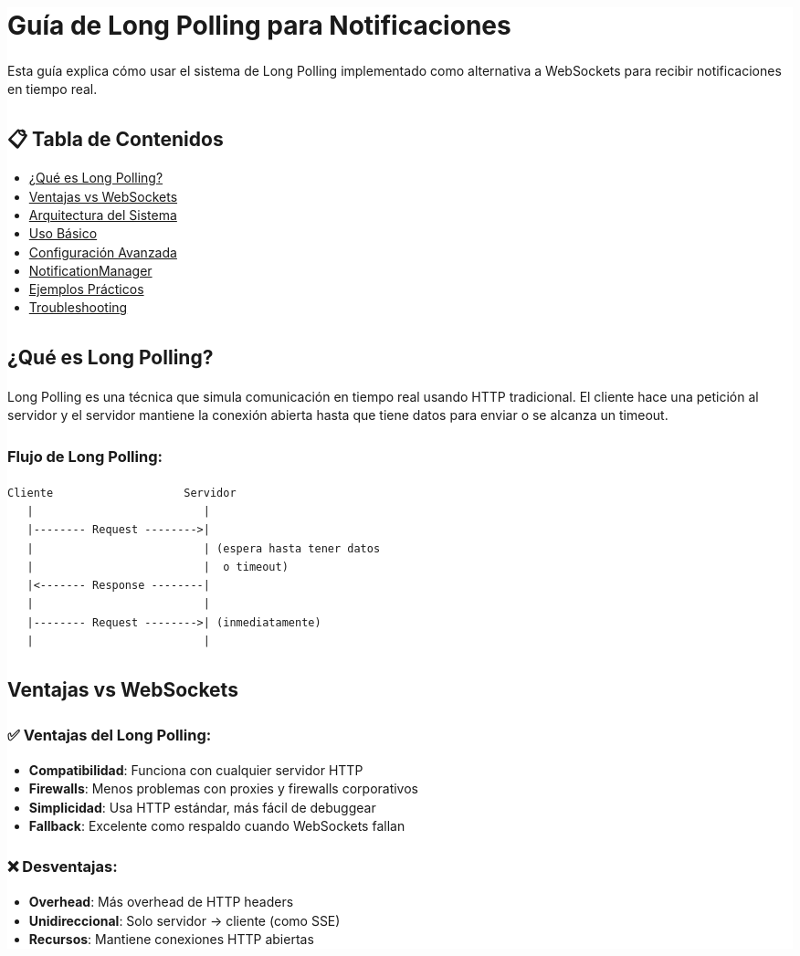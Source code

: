 # Guía de Long Polling para Notificaciones

Esta guía explica cómo usar el sistema de Long Polling implementado como alternativa a WebSockets para recibir notificaciones en tiempo real.

## 📋 Tabla de Contenidos

- [¿Qué es Long Polling?](#qué-es-long-polling)
- [Ventajas vs WebSockets](#ventajas-vs-websockets)
- [Arquitectura del Sistema](#arquitectura-del-sistema)
- [Uso Básico](#uso-básico)
- [Configuración Avanzada](#configuración-avanzada)
- [NotificationManager](#notificationmanager)
- [Ejemplos Prácticos](#ejemplos-prácticos)
- [Troubleshooting](#troubleshooting)

## ¿Qué es Long Polling?

Long Polling es una técnica que simula comunicación en tiempo real usando HTTP tradicional. El cliente hace una petición al servidor y el servidor mantiene la conexión abierta hasta que tiene datos para enviar o se alcanza un timeout.

### Flujo de Long Polling:

```
Cliente                    Servidor
   |                          |
   |-------- Request -------->|
   |                          | (espera hasta tener datos
   |                          |  o timeout)
   |<------- Response --------|
   |                          |
   |-------- Request -------->| (inmediatamente)
   |                          |
```

## Ventajas vs WebSockets

### ✅ Ventajas del Long Polling:
- **Compatibilidad**: Funciona con cualquier servidor HTTP
- **Firewalls**: Menos problemas con proxies y firewalls corporativos
- **Simplicidad**: Usa HTTP estándar, más fácil de debuggear
- **Fallback**: Excelente como respaldo cuando WebSockets fallan

### ❌ Desventajas:
- **Overhead**: Más overhead de HTTP headers
- **Unidireccional**: Solo servidor → cliente (como SSE)
- **Recursos**: Mantiene conexiones HTTP abiertas
